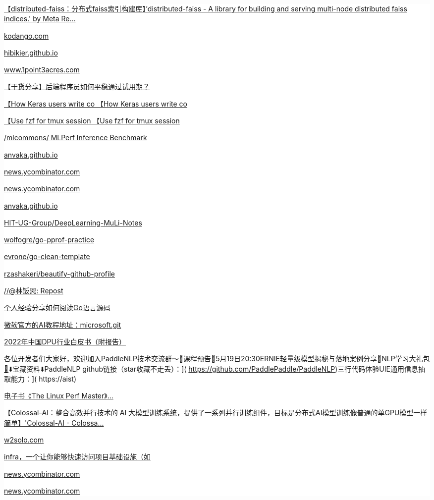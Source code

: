 [ 【distributed-faiss：分布式faiss索引构建库】’distributed-faiss - A library for building and serving multi-node distributed faiss indices.' by Meta Re...        ]( https://weibo.com/1402400261/LtpEmoKQl)

[ kodango.com        ]( https://kodango.com/bash-pitfalls-part-1)

[ hibikier.github.io        ]( https://hibikier.github.io/zhenxun_bot/blogs/about.html)

[ www.1point3acres.com        ]( https://www.1point3acres.com/bbs/thread-896087-1-1.html)

[ 【干货分享】后端程序员如何平稳通过试用期？        ]( https://bbs.byr.cn/article/WorkLife/1186022)

[ 【How Keras users write co        【How Keras users write co ]( https://weibo.com/1715118170/LtwQSaFGu)

[ 【Use fzf for tmux session        【Use fzf for tmux session ]( https://weibo.com/1715118170/Ltx36sVab)

[ /mlcommons/ MLPerf Inference Benchmark        ]( https://paperswithcode.com/paper/mlperf-inference-benchmark)

[ anvaka.github.io        ]( https://anvaka.github.io/map-of-reddit/?x=343293.067399912&y=497876.00713556574&z=75923.65866878469)

[ news.ycombinator.com        ]( https://news.ycombinator.com/item?id=31377904)

[ news.ycombinator.com        ]( https://news.ycombinator.com/item?id=31384236)

[ anvaka.github.io        ]( https://anvaka.github.io/sayit/)

[ HIT-UG-Group/DeepLearning-MuLi-Notes        ]( https://github.com/HIT-UG-Group/DeepLearning-MuLi-Notes)

[ wolfogre/go-pprof-practice        ]( https://github.com/wolfogre/go-pprof-practice)

[ evrone/go-clean-template        ]( https://github.com/evrone/go-clean-template)

[ rzashakeri/beautify-github-profile        ]( https://github.com/rzashakeri/beautify-github-profile)

[ //@林饭恩: Repost        ]( https://weibo.com/2194035935/LtyjMpHFw)

[ 个人经验分享如何阅读Go语言源码        ]( https://segmentfault.com/a/1190000041853479)

[ 微软官方的AI教程地址：microsoft.git        ]( https://weibo.com/2194035935/Lty5DDSuE)

[ 2022年中国DPU行业白皮书（附报告）        ]( https://www.dx2025.com/archives/167893.html)

[ 各位开发者们大家好，欢迎加入PaddleNLP技术交流群～🌟课程预告🌟5月19日20:30ERNIE轻量级模型揭秘与落地案例分享🌟NLP学习大礼包🌟]( https://pan.baidu.com/s/1RclIIBkpXOos1UkELqr9wg)⬇️宝藏资料⬇️PaddleNLP github链接（star收藏不走丢）：]( https://github.com/PaddlePaddle/PaddleNLP)三行代码体验UIE通用信息抽取能力：]( https://aist)

[ 电子书《The Linux Perf Master》...        ]( https://weibo.com/2194035935/LtAseoGs1)

[ 【Colossal-AI：整合高效并行技术的 AI 大模型训练系统，提供了一系列并行训练组件，目标是分布式AI模型训练像普通的单GPU模型一样简单】'Colossal-AI - Colossa...        ]( https://weibo.com/1402400261/LtBNNCsxg)

[ w2solo.com        ]( https://w2solo.com/topics/3317)

[ infra，一个让你能够快速访问项目基础设施（如        ]( https://weibo.com/5722964389/LtC9FmJvV)

[ news.ycombinator.com        ]( https://news.ycombinator.com/item?id=31415937)

[ news.ycombinator.com        ]( https://news.ycombinator.com/item?id=31416098)
